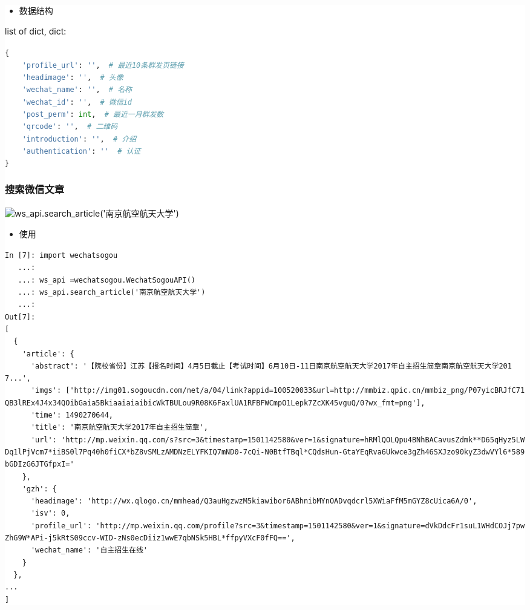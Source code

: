 - 数据结构

list of dict, dict:

```python
{
    'profile_url': '',  # 最近10条群发页链接
    'headimage': '',  # 头像
    'wechat_name': '',  # 名称
    'wechat_id': '',  # 微信id
    'post_perm': int,  # 最近一月群发数
    'qrcode': '',  # 二维码
    'introduction': '',  # 介绍
    'authentication': ''  # 认证
}
```

### 搜索微信文章

![ws_api.search_article('南京航空航天大学')](https://raw.githubusercontent.com/chyroc/wechatsogou/master/screenshot/search_article.png)

- 使用
```
In [7]: import wechatsogou
   ...:
   ...: ws_api =wechatsogou.WechatSogouAPI()
   ...: ws_api.search_article('南京航空航天大学')
   ...:
Out[7]:
[
  {
    'article': {
      'abstract': '【院校省份】江苏【报名时间】4月5日截止【考试时间】6月10日-11日南京航空航天大学2017年自主招生简章南京航空航天大学2017...',
      'imgs': ['http://img01.sogoucdn.com/net/a/04/link?appid=100520033&url=http://mmbiz.qpic.cn/mmbiz_png/P07yicBRJfC71QB3lREx4J4x34QOibGaia5BkiaaiaiaibicWkTBULou9R08K6FaxlUA1RFBFWCmpO1Lepk7ZcXK45vguQ/0?wx_fmt=png'],
      'time': 1490270644,
      'title': '南京航空航天大学2017年自主招生简章',
      'url': 'http://mp.weixin.qq.com/s?src=3&timestamp=1501142580&ver=1&signature=hRMlQOLQpu4BNhBACavusZdmk**D65qHyz5LWDq1lPjVcm7*iiBS0l7Pq40h0fiCX*bZ8vSMLzAMDNzELYFKIQ7mND0-7cQi-N0BtfTBql*CQdsHun-GtaYEqRva6Ukwce3gZh46SXJzo90kyZ3dwVYl6*589bGDIzG6JTGfpxI='
    },
    'gzh': {
      'headimage': 'http://wx.qlogo.cn/mmhead/Q3auHgzwzM5kiawibor6ABhnibMYnOADvqdcrl5XWiaFfM5mGYZ8cUica6A/0',
      'isv': 0,
      'profile_url': 'http://mp.weixin.qq.com/profile?src=3&timestamp=1501142580&ver=1&signature=dVkDdcFr1suL1WHdCOJj7pwZhG9W*APi-j5kRtS09ccv-WID-zNs0ecDiiz1wwE7qbNSk5HBL*ffpyVXcF0fFQ==',
      'wechat_name': '自主招生在线'
    }
  },
...
]
```
